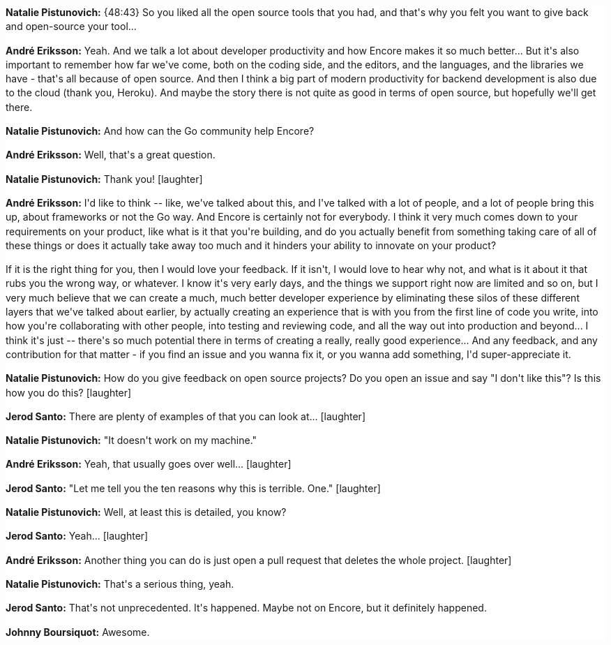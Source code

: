 **Natalie Pistunovich:** \{48:43\} So you liked all the open source tools that you had, and that's why you felt you want to give back and open-source your tool...

**André Eriksson:** Yeah. And we talk a lot about developer productivity and how Encore makes it so much better... But it's also important to remember how far we've come, both on the coding side, and the editors, and the languages, and the libraries we have - that's all because of open source. And then I think a big part of modern productivity for backend development is also due to the cloud (thank you, Heroku). And maybe the story there is not quite as good in terms of open source, but hopefully we'll get there.

**Natalie Pistunovich:** And how can the Go community help Encore?

**André Eriksson:** Well, that's a great question.

**Natalie Pistunovich:** Thank you! \[laughter\]

**André Eriksson:** I'd like to think -- like, we've talked about this, and I've talked with a lot of people, and a lot of people bring this up, about frameworks or not the Go way. And Encore is certainly not for everybody. I think it very much comes down to your requirements on your product, like what is it that you're building, and do you actually benefit from something taking care of all of these things or does it actually take away too much and it hinders your ability to innovate on your product?

If it is the right thing for you, then I would love your feedback. If it isn't, I would love to hear why not, and what is it about it that rubs you the wrong way, or whatever. I know it's very early days, and the things we support right now are limited and so on, but I very much believe that we can create a much, much better developer experience by eliminating these silos of these different layers that we've talked about earlier, by actually creating an experience that is with you from the first line of code you write, into how you're collaborating with other people, into testing and reviewing code, and all the way out into production and beyond... I think it's just -- there's so much potential there in terms of creating a really, really good experience... And any feedback, and any contribution for that matter - if you find an issue and you wanna fix it, or you wanna add something, I'd super-appreciate it.

**Natalie Pistunovich:** How do you give feedback on open source projects? Do you open an issue and say "I don't like this"? Is this how you do this? \[laughter\]

**Jerod Santo:** There are plenty of examples of that you can look at... \[laughter\]

**Natalie Pistunovich:** "It doesn't work on my machine."

**André Eriksson:** Yeah, that usually goes over well... \[laughter\]

**Jerod Santo:** "Let me tell you the ten reasons why this is terrible. One." \[laughter\]

**Natalie Pistunovich:** Well, at least this is detailed, you know?

**Jerod Santo:** Yeah... \[laughter\]

**André Eriksson:** Another thing you can do is just open a pull request that deletes the whole project. \[laughter\]

**Natalie Pistunovich:** That's a serious thing, yeah.

**Jerod Santo:** That's not unprecedented. It's happened. Maybe not on Encore, but it definitely happened.

**Johnny Boursiquot:** Awesome.

